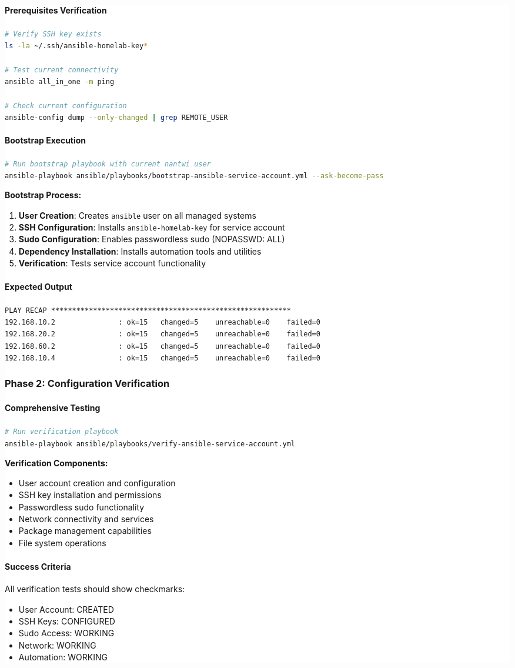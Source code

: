 #### Prerequisites Verification
```bash
# Verify SSH key exists
ls -la ~/.ssh/ansible-homelab-key*

# Test current connectivity
ansible all_in_one -m ping

# Check current configuration
ansible-config dump --only-changed | grep REMOTE_USER
```

#### Bootstrap Execution
```bash
# Run bootstrap playbook with current nantwi user
ansible-playbook ansible/playbooks/bootstrap-ansible-service-account.yml --ask-become-pass
```

**Bootstrap Process:**
1. **User Creation**: Creates `ansible` user on all managed systems
2. **SSH Configuration**: Installs `ansible-homelab-key` for service account
3. **Sudo Configuration**: Enables passwordless sudo (NOPASSWD: ALL)
4. **Dependency Installation**: Installs automation tools and utilities
5. **Verification**: Tests service account functionality

#### Expected Output
```
PLAY RECAP *********************************************************
192.168.10.2               : ok=15   changed=5    unreachable=0    failed=0
192.168.20.2               : ok=15   changed=5    unreachable=0    failed=0
192.168.60.2               : ok=15   changed=5    unreachable=0    failed=0
192.168.10.4               : ok=15   changed=5    unreachable=0    failed=0
```

### Phase 2: Configuration Verification

#### Comprehensive Testing
```bash
# Run verification playbook
ansible-playbook ansible/playbooks/verify-ansible-service-account.yml
```

**Verification Components:**
- User account creation and configuration
- SSH key installation and permissions
- Passwordless sudo functionality
- Network connectivity and services
- Package management capabilities
- File system operations

#### Success Criteria
All verification tests should show checkmarks:
- User Account: CREATED
- SSH Keys: CONFIGURED
- Sudo Access: WORKING
- Network: WORKING
- Automation: WORKING
